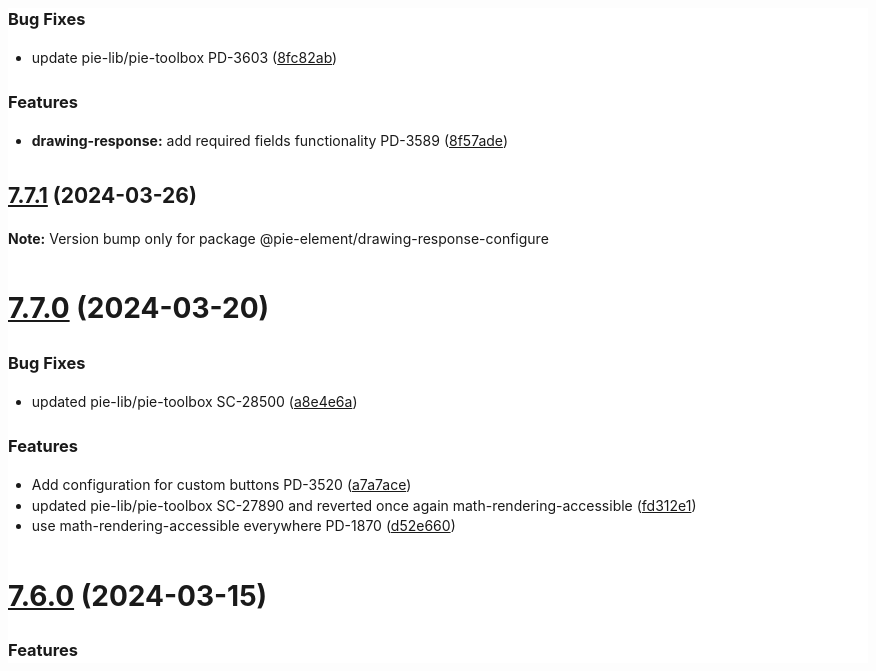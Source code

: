 
### Bug Fixes

* update pie-lib/pie-toolbox PD-3603 ([8fc82ab](https://github.com/pie-framework/pie-elements/commit/8fc82ab19baf45aecb40e4b364a7c307a9840130))


### Features

* **drawing-response:** add required fields functionality PD-3589 ([8f57ade](https://github.com/pie-framework/pie-elements/commit/8f57ade13c83d226d1b58e389f844f3519eb7337))





## [7.7.1](https://github.com/pie-framework/pie-elements/compare/@pie-element/drawing-response-configure@7.7.0...@pie-element/drawing-response-configure@7.7.1) (2024-03-26)

**Note:** Version bump only for package @pie-element/drawing-response-configure





# [7.7.0](https://github.com/pie-framework/pie-elements/compare/@pie-element/drawing-response-configure@7.6.0...@pie-element/drawing-response-configure@7.7.0) (2024-03-20)


### Bug Fixes

* updated pie-lib/pie-toolbox SC-28500 ([a8e4e6a](https://github.com/pie-framework/pie-elements/commit/a8e4e6ab27584435ce7ac3e964ccac2747402777))


### Features

* Add configuration for custom buttons PD-3520 ([a7a7ace](https://github.com/pie-framework/pie-elements/commit/a7a7ace27eaac47c9a0f172f7ae0440c6dc4e600))
* updated pie-lib/pie-toolbox SC-27890 and reverted once again math-rendering-accessible ([fd312e1](https://github.com/pie-framework/pie-elements/commit/fd312e1336999893025231946649496d290883e4))
* use math-rendering-accessible everywhere PD-1870 ([d52e660](https://github.com/pie-framework/pie-elements/commit/d52e6607ad8847d704bd9cb9b7e3107c130f0500))





# [7.6.0](https://github.com/pie-framework/pie-elements/compare/@pie-element/drawing-response-configure@7.5.1...@pie-element/drawing-response-configure@7.6.0) (2024-03-15)


### Features
